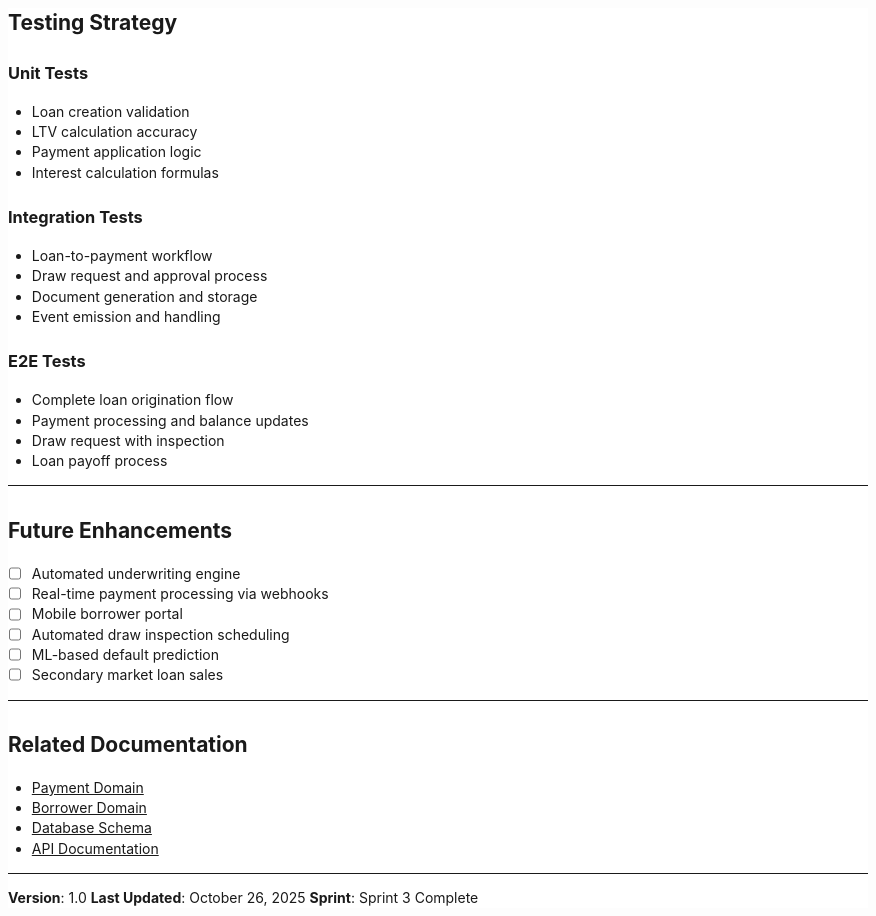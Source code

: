 ## Testing Strategy

### Unit Tests
- Loan creation validation
- LTV calculation accuracy
- Payment application logic
- Interest calculation formulas

### Integration Tests
- Loan-to-payment workflow
- Draw request and approval process
- Document generation and storage
- Event emission and handling

### E2E Tests
- Complete loan origination flow
- Payment processing and balance updates
- Draw request with inspection
- Loan payoff process

---

## Future Enhancements

- [ ] Automated underwriting engine
- [ ] Real-time payment processing via webhooks
- [ ] Mobile borrower portal
- [ ] Automated draw inspection scheduling
- [ ] ML-based default prediction
- [ ] Secondary market loan sales

---

## Related Documentation

- [Payment Domain](./payment-domain.md)
- [Borrower Domain](./borrower-domain.md)
- [Database Schema](../technical/database-schema.md)
- [API Documentation](../technical/api-endpoints.md)

---

**Version**: 1.0
**Last Updated**: October 26, 2025
**Sprint**: Sprint 3 Complete
